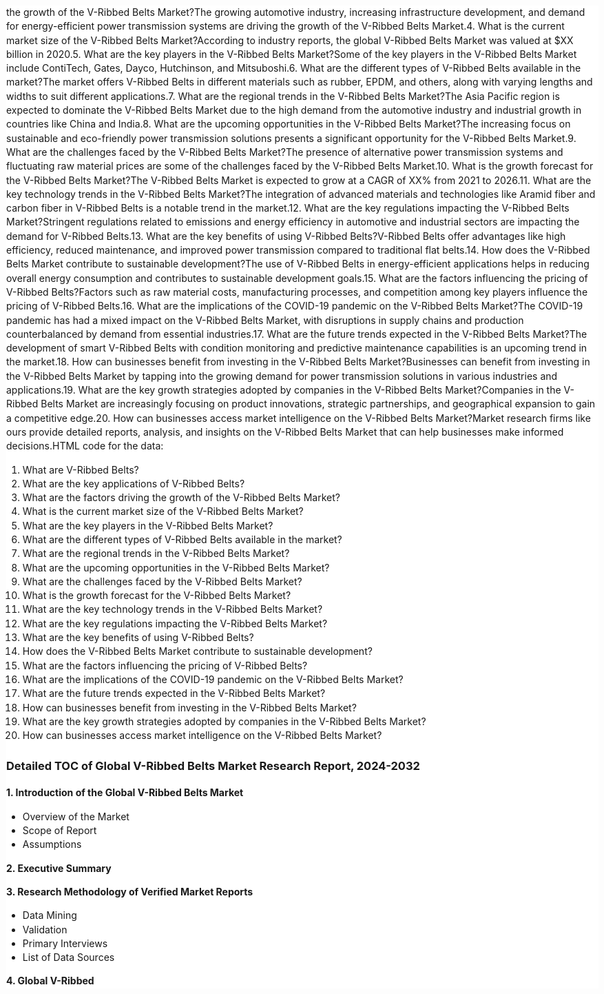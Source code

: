 the growth of the V-Ribbed Belts Market?The growing automotive industry, increasing infrastructure development, and demand for energy-efficient power transmission systems are driving the growth of the V-Ribbed Belts Market.4. What is the current market size of the V-Ribbed Belts Market?According to industry reports, the global V-Ribbed Belts Market was valued at $XX billion in 2020.5. What are the key players in the V-Ribbed Belts Market?Some of the key players in the V-Ribbed Belts Market include ContiTech, Gates, Dayco, Hutchinson, and Mitsuboshi.6. What are the different types of V-Ribbed Belts available in the market?The market offers V-Ribbed Belts in different materials such as rubber, EPDM, and others, along with varying lengths and widths to suit different applications.7. What are the regional trends in the V-Ribbed Belts Market?The Asia Pacific region is expected to dominate the V-Ribbed Belts Market due to the high demand from the automotive industry and industrial growth in countries like China and India.8. What are the upcoming opportunities in the V-Ribbed Belts Market?The increasing focus on sustainable and eco-friendly power transmission solutions presents a significant opportunity for the V-Ribbed Belts Market.9. What are the challenges faced by the V-Ribbed Belts Market?The presence of alternative power transmission systems and fluctuating raw material prices are some of the challenges faced by the V-Ribbed Belts Market.10. What is the growth forecast for the V-Ribbed Belts Market?The V-Ribbed Belts Market is expected to grow at a CAGR of XX% from 2021 to 2026.11. What are the key technology trends in the V-Ribbed Belts Market?The integration of advanced materials and technologies like Aramid fiber and carbon fiber in V-Ribbed Belts is a notable trend in the market.12. What are the key regulations impacting the V-Ribbed Belts Market?Stringent regulations related to emissions and energy efficiency in automotive and industrial sectors are impacting the demand for V-Ribbed Belts.13. What are the key benefits of using V-Ribbed Belts?V-Ribbed Belts offer advantages like high efficiency, reduced maintenance, and improved power transmission compared to traditional flat belts.14. How does the V-Ribbed Belts Market contribute to sustainable development?The use of V-Ribbed Belts in energy-efficient applications helps in reducing overall energy consumption and contributes to sustainable development goals.15. What are the factors influencing the pricing of V-Ribbed Belts?Factors such as raw material costs, manufacturing processes, and competition among key players influence the pricing of V-Ribbed Belts.16. What are the implications of the COVID-19 pandemic on the V-Ribbed Belts Market?The COVID-19 pandemic has had a mixed impact on the V-Ribbed Belts Market, with disruptions in supply chains and production counterbalanced by demand from essential industries.17. What are the future trends expected in the V-Ribbed Belts Market?The development of smart V-Ribbed Belts with condition monitoring and predictive maintenance capabilities is an upcoming trend in the market.18. How can businesses benefit from investing in the V-Ribbed Belts Market?Businesses can benefit from investing in the V-Ribbed Belts Market by tapping into the growing demand for power transmission solutions in various industries and applications.19. What are the key growth strategies adopted by companies in the V-Ribbed Belts Market?Companies in the V-Ribbed Belts Market are increasingly focusing on product innovations, strategic partnerships, and geographical expansion to gain a competitive edge.20. How can businesses access market intelligence on the V-Ribbed Belts Market?Market research firms like ours provide detailed reports, analysis, and insights on the V-Ribbed Belts Market that can help businesses make informed decisions.HTML code for the data:<ol> <li>What are V-Ribbed Belts?</li> <li>What are the key applications of V-Ribbed Belts?</li> <li>What are the factors driving the growth of the V-Ribbed Belts Market?</li> <li>What is the current market size of the V-Ribbed Belts Market?</li> <li>What are the key players in the V-Ribbed Belts Market?</li> <li>What are the different types of V-Ribbed Belts available in the market?</li> <li>What are the regional trends in the V-Ribbed Belts Market?</li> <li>What are the upcoming opportunities in the V-Ribbed Belts Market?</li> <li>What are the challenges faced by the V-Ribbed Belts Market?</li> <li>What is the growth forecast for the V-Ribbed Belts Market?</li> <li>What are the key technology trends in the V-Ribbed Belts Market?</li> <li>What are the key regulations impacting the V-Ribbed Belts Market?</li> <li>What are the key benefits of using V-Ribbed Belts?</li> <li>How does the V-Ribbed Belts Market contribute to sustainable development?</li> <li>What are the factors influencing the pricing of V-Ribbed Belts?</li> <li>What are the implications of the COVID-19 pandemic on the V-Ribbed Belts Market?</li> <li>What are the future trends expected in the V-Ribbed Belts Market?</li> <li>How can businesses benefit from investing in the V-Ribbed Belts Market?</li> <li>What are the key growth strategies adopted by companies in the V-Ribbed Belts Market?</li> <li>How can businesses access market intelligence on the V-Ribbed Belts Market?</li></ol></p><h3 id="" class="">Detailed TOC of Global V-Ribbed Belts Market Research Report, 2024-2032</h3><p id="" class=""><strong>1. Introduction of the Global V-Ribbed Belts Market</strong></p><ul><li>Overview of the Market</li><li>Scope of Report</li><li>Assumptions</li></ul><p id="" class=""><strong>2. Executive Summary</strong></p><p id="" class=""><strong>3. Research Methodology of&nbsp;Verified Market Reports</strong></p><ul><li>Data Mining</li><li>Validation</li><li>Primary Interviews</li><li>List of Data Sources</li></ul><p id="" class=""><strong>4. Global V-Ribbed